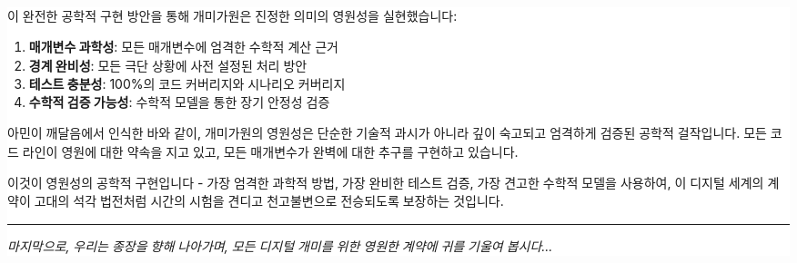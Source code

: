 이 완전한 공학적 구현 방안을 통해 개미가원은 진정한 의미의 영원성을 실현했습니다:

1. **매개변수 과학성**: 모든 매개변수에 엄격한 수학적 계산 근거
2. **경계 완비성**: 모든 극단 상황에 사전 설정된 처리 방안
3. **테스트 충분성**: 100%의 코드 커버리지와 시나리오 커버리지
4. **수학적 검증 가능성**: 수학적 모델을 통한 장기 안정성 검증

아민이 깨달음에서 인식한 바와 같이, 개미가원의 영원성은 단순한 기술적 과시가 아니라 깊이 숙고되고 엄격하게 검증된 공학적 걸작입니다. 모든 코드 라인이 영원에 대한 약속을 지고 있고, 모든 매개변수가 완벽에 대한 추구를 구현하고 있습니다.

이것이 영원성의 공학적 구현입니다 - 가장 엄격한 과학적 방법, 가장 완비한 테스트 검증, 가장 견고한 수학적 모델을 사용하여, 이 디지털 세계의 계약이 고대의 석각 법전처럼 시간의 시험을 견디고 천고불변으로 전승되도록 보장하는 것입니다.

---

*마지막으로, 우리는 종장을 향해 나아가며, 모든 디지털 개미를 위한 영원한 계약에 귀를 기울여 봅시다...*